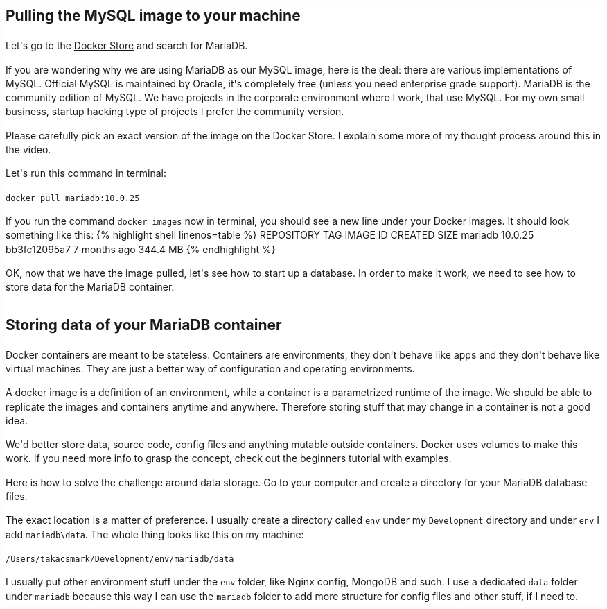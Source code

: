 ## Pulling the MySQL image to your machine

Let's go to the [Docker Store](https://store.docker.com/search?q=mariadb&source=verified) and search for MariaDB. 

If you are wondering why we are using MariaDB as our MySQL image, here is the deal: there are various implementations of MySQL. Official MySQL is maintained by Oracle, it's completely free (unless you need enterprise grade support). MariaDB is the community edition of MySQL. We have projects in the corporate environment where I work, that use MySQL. For my own small business, startup hacking type of projects I prefer the community version. 

Please carefully pick an exact version of the image on the Docker Store. I explain some more of my thought process around this in the video. 

Let's run this command in terminal:

`docker pull mariadb:10.0.25`

If you run the command `docker images` now in terminal, you should see a new line under your Docker images. It should look something like this:
{% highlight shell linenos=table %}
REPOSITORY                      TAG                   IMAGE ID            CREATED             SIZE
mariadb                         10.0.25               bb3fc12095a7        7 months ago        344.4 MB
{% endhighlight %}

OK, now that we have the image pulled, let's see how to start up a database. In order to make it work, we need to see how to store data for the MariaDB container. 

## Storing data of your MariaDB container

Docker containers are meant to be stateless. Containers are environments, they don't behave like apps and they don't behave like virtual machines. They are just a better way of configuration and operating environments. 

A docker image is a definition of an environment, while a container is a parametrized runtime of the image. We should be able to replicate the images and containers anytime and anywhere. Therefore storing stuff that may change in a container is not a good idea. 

We'd better store data, source code, config files and anything mutable outside containers. Docker uses volumes to make this work. If you need more info to grasp the concept, check out the [beginners tutorial with examples](http://takacsmark.com/getting-started-with-docker-in-your-project-step-by-step-tutorial/).

Here is how to solve the challenge around data storage. Go to your computer and create a directory for your MariaDB database files. 

The exact location is a matter of preference. I usually create a directory called `env` under my `Development` directory and under `env` I add `mariadb\data`. The whole thing looks like this on my machine:

`/Users/takacsmark/Development/env/mariadb/data`

I usually put other environment stuff under the `env` folder, like Nginx config, MongoDB and such. I use a dedicated `data` folder under `mariadb` because this way I can use the `mariadb` folder to add more structure for config files and other stuff, if I need to. 
